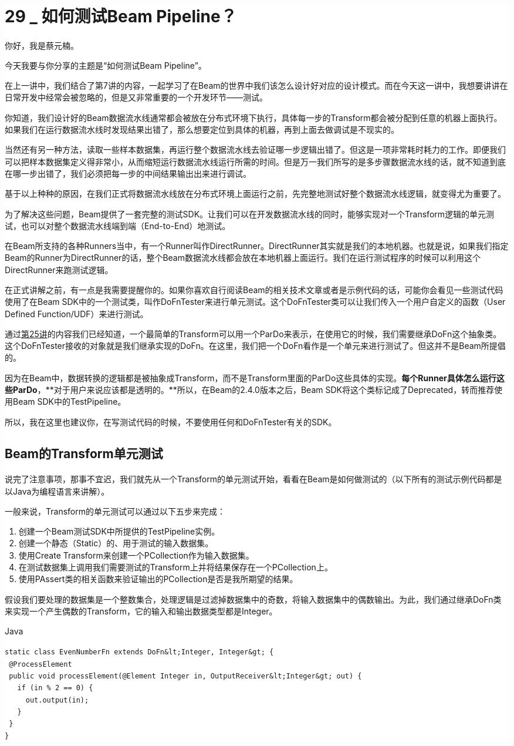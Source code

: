 # 29 _ 如何测试Beam Pipeline？

<audio id="audio" title="29 | 如何测试Beam Pipeline？" controls="" preload="none"><source id="mp3" src="https://static001.geekbang.org/resource/audio/74/8e/74237893924c1f23f1b7ae6c574a198e.mp3"></audio>

你好，我是蔡元楠。

今天我要与你分享的主题是“如何测试Beam Pipeline”。

在上一讲中，我们结合了第7讲的内容，一起学习了在Beam的世界中我们该怎么设计好对应的设计模式。而在今天这一讲中，我想要讲讲在日常开发中经常会被忽略的，但是又非常重要的一个开发环节——测试。

你知道，我们设计好的Beam数据流水线通常都会被放在分布式环境下执行，具体每一步的Transform都会被分配到任意的机器上面执行。如果我们在运行数据流水线时发现结果出错了，那么想要定位到具体的机器，再到上面去做调试是不现实的。

当然还有另一种方法，读取一些样本数据集，再运行整个数据流水线去验证哪一步逻辑出错了。但这是一项非常耗时耗力的工作。即便我们可以把样本数据集定义得非常小，从而缩短运行数据流水线运行所需的时间。但是万一我们所写的是多步骤数据流水线的话，就不知道到底在哪一步出错了，我们必须把每一步的中间结果输出出来进行调试。

基于以上种种的原因，在我们正式将数据流水线放在分布式环境上面运行之前，先完整地测试好整个数据流水线逻辑，就变得尤为重要了。

为了解决这些问题，Beam提供了一套完整的测试SDK。让我们可以在开发数据流水线的同时，能够实现对一个Transform逻辑的单元测试，也可以对整个数据流水线端到端（End-to-End）地测试。

在Beam所支持的各种Runners当中，有一个Runner叫作DirectRunner。DirectRunner其实就是我们的本地机器。也就是说，如果我们指定Beam的Runner为DirectRunner的话，整个Beam数据流水线都会放在本地机器上面运行。我们在运行测试程序的时候可以利用这个DirectRunner来跑测试逻辑。

在正式讲解之前，有一点是我需要提醒你的。如果你喜欢自行阅读Beam的相关技术文章或者是示例代码的话，可能你会看见一些测试代码使用了在Beam SDK中的一个测试类，叫作DoFnTester来进行单元测试。这个DoFnTester类可以让我们传入一个用户自定义的函数（User Defined Function/UDF）来进行测试。

通过[第25讲](https://time.geekbang.org/column/article/101735)的内容我们已经知道，一个最简单的Transform可以用一个ParDo来表示，在使用它的时候，我们需要继承DoFn这个抽象类。这个DoFnTester接收的对象就是我们继承实现的DoFn。在这里，我们把一个DoFn看作是一个单元来进行测试了。但这并不是Beam所提倡的。

因为在Beam中，数据转换的逻辑都是被抽象成Transform，而不是Transform里面的ParDo这些具体的实现。**每个Runner具体怎么运行这些ParDo**，**对于用户来说应该都是透明的。**所以，在Beam的2.4.0版本之后，Beam SDK将这个类标记成了Deprecated，转而推荐使用Beam SDK中的TestPipeline。

所以，我在这里也建议你，在写测试代码的时候，不要使用任何和DoFnTester有关的SDK。

## Beam的Transform单元测试

说完了注意事项，那事不宜迟，我们就先从一个Transform的单元测试开始，看看在Beam是如何做测试的（以下所有的测试示例代码都是以Java为编程语言来讲解）。

一般来说，Transform的单元测试可以通过以下五步来完成：

1. 创建一个Beam测试SDK中所提供的TestPipeline实例。
1. 创建一个静态（Static）的、用于测试的输入数据集。
1. 使用Create Transform来创建一个PCollection作为输入数据集。
1. 在测试数据集上调用我们需要测试的Transform上并将结果保存在一个PCollection上。
1. 使用PAssert类的相关函数来验证输出的PCollection是否是我所期望的结果。

假设我们要处理的数据集是一个整数集合，处理逻辑是过滤掉数据集中的奇数，将输入数据集中的偶数输出。为此，我们通过继承DoFn类来实现一个产生偶数的Transform，它的输入和输出数据类型都是Integer。

Java

```
static class EvenNumberFn extends DoFn&lt;Integer, Integer&gt; {
 @ProcessElement
 public void processElement(@Element Integer in, OutputReceiver&lt;Integer&gt; out) {
   if (in % 2 == 0) {
     out.output(in);
   }
 }
}

```
